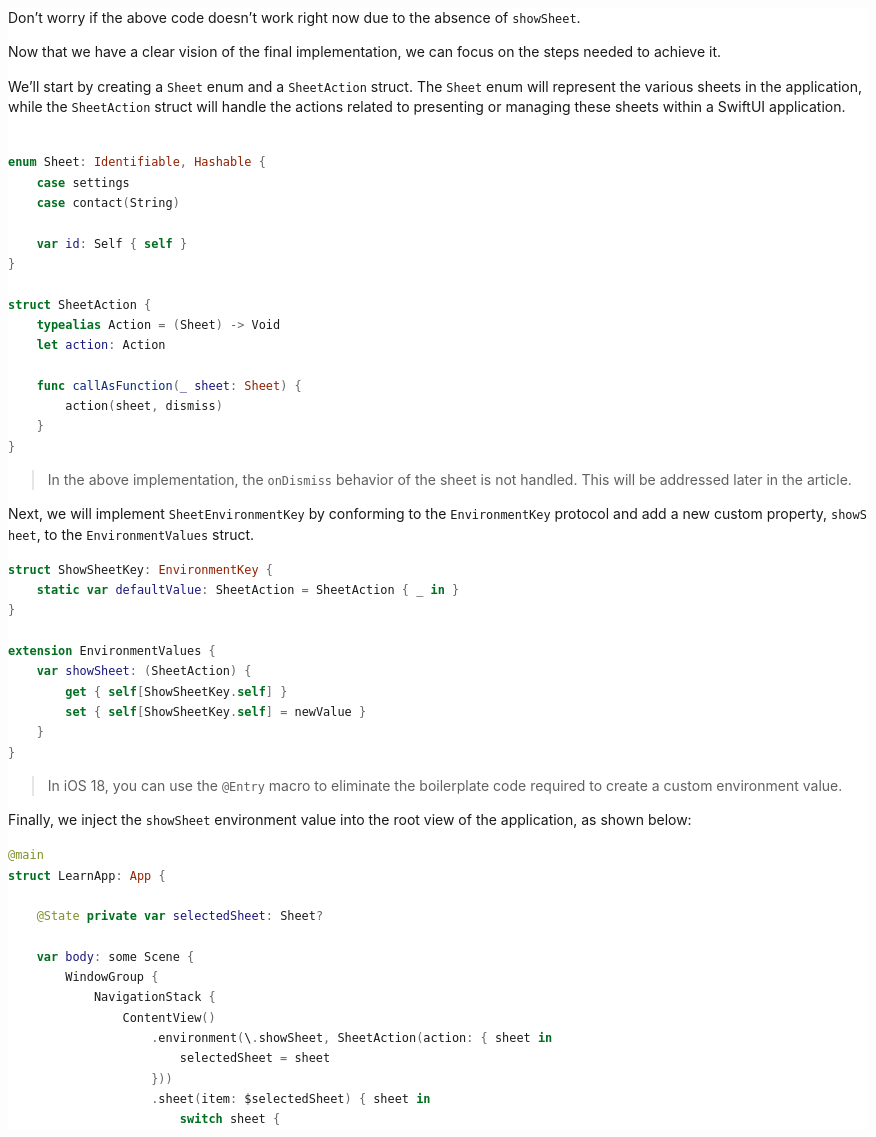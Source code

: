 Don’t worry if the above code doesn’t work right now due to the absence of `showSheet`. 

Now that we have a clear vision of the final implementation, we can focus on the steps needed to achieve it.

We’ll start by creating a `Sheet` enum and a `SheetAction` struct. The `Sheet` enum will represent the various sheets in the application, while the `SheetAction` struct will handle the actions related to presenting or managing these sheets within a SwiftUI application.

``` swift 

enum Sheet: Identifiable, Hashable {
    case settings
    case contact(String)
    
    var id: Self { self }
}

struct SheetAction {
    typealias Action = (Sheet) -> Void
    let action: Action
    
    func callAsFunction(_ sheet: Sheet) {
        action(sheet, dismiss)
    }
}
```

> In the above implementation, the `onDismiss` behavior of the sheet is not handled. This will be addressed later in the article.

Next, we will implement `SheetEnvironmentKey` by conforming to the `EnvironmentKey` protocol and add a new custom property, `showSheet`, to the `EnvironmentValues` struct.


``` swift 
struct ShowSheetKey: EnvironmentKey {
    static var defaultValue: SheetAction = SheetAction { _ in }
}

extension EnvironmentValues {
    var showSheet: (SheetAction) {
        get { self[ShowSheetKey.self] }
        set { self[ShowSheetKey.self] = newValue }
    }
}
```

> In iOS 18, you can use the `@Entry` macro to eliminate the boilerplate code required to create a custom environment value.

Finally, we inject the `showSheet` environment value into the root view of the application, as shown below:

``` swift 
@main
struct LearnApp: App {
    
    @State private var selectedSheet: Sheet?
    
    var body: some Scene {
        WindowGroup {
            NavigationStack {
                ContentView()
                    .environment(\.showSheet, SheetAction(action: { sheet in
                        selectedSheet = sheet
                    }))
                    .sheet(item: $selectedSheet) { sheet in
                        switch sheet {
```